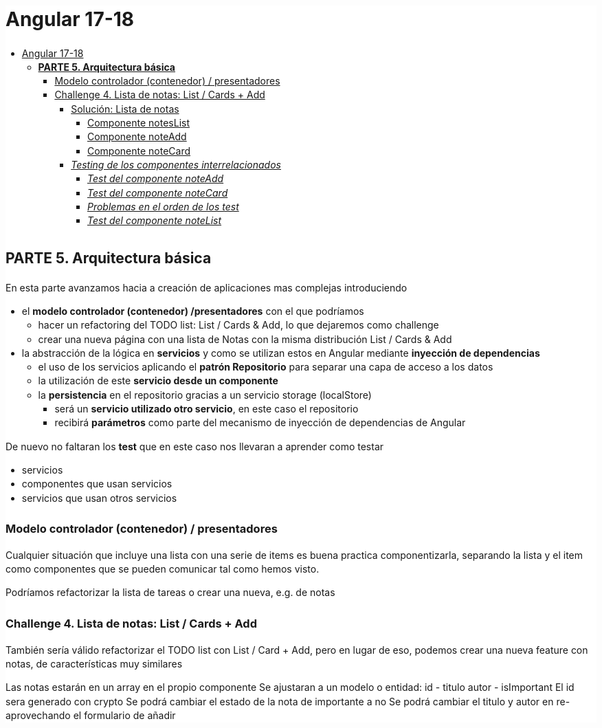 # Angular 17-18

- [Angular 17-18](#angular-17-18)
  - [**PARTE 5. Arquitectura básica**](#parte-5-arquitectura-básica)
    - [Modelo controlador (contenedor) / presentadores](#modelo-controlador-contenedor--presentadores)
    - [Challenge 4. Lista de notas: List / Cards + Add](#challenge-4-lista-de-notas-list--cards--add)
      - [Solución: Lista de notas](#solución-lista-de-notas)
        - [Componente notesList](#componente-noteslist)
        - [Componente noteAdd](#componente-noteadd)
        - [Componente noteCard](#componente-notecard)
      - [_Testing de los componentes interrelacionados_](#testing-de-los-componentes-interrelacionados)
        - [_Test del componente noteAdd_](#test-del-componente-noteadd)
        - [_Test del componente noteCard_](#test-del-componente-notecard)
        - [_Problemas en el orden de los test_](#problemas-en-el-orden-de-los-test)
        - [_Test del componente noteList_](#test-del-componente-notelist)

## **PARTE 5. Arquitectura básica**

En esta parte avanzamos hacia a creación de aplicaciones mas complejas introduciendo

-   el **modelo controlador (contenedor) /presentadores** con el que podríamos
    -   hacer un refactoring del TODO list: List / Cards & Add, lo que dejaremos como challenge
    -   crear una nueva página con una lista de Notas con la misma distribución List / Cards & Add
-   la abstracción de la lógica en **servicios** y como se utilizan estos en Angular mediante **inyección de dependencias**
    -   el uso de los servicios aplicando el **patrón Repositorio** para separar una capa de acceso a los datos
    -   la utilización de este **servicio desde un componente**
    -   la **persistencia** en el repositorio gracias a un servicio storage (localStore)
        -   será un **servicio utilizado otro servicio**, en este caso el repositorio
        -   recibirá **parámetros** como parte del mecanismo de inyección de dependencias de Angular

De nuevo no faltaran los **test** que en este caso nos llevaran a aprender como testar

-   servicios
-   componentes que usan servicios
-   servicios que usan otros servicios

### Modelo controlador (contenedor) / presentadores

Cualquier situación que incluye una lista con una serie de items es buena practica componentizarla,
separando la lista y el item como componentes que se pueden comunicar tal como hemos visto.

Podríamos refactorizar la lista de tareas o crear una nueva, e.g. de notas

### Challenge 4. Lista de notas: List / Cards + Add

También sería válido refactorizar el TODO list con List / Card + Add,
pero en lugar de eso, podemos crear una nueva feature con notas,
de características muy similares

Las notas estarán en un array en el propio componente
Se ajustaran a un modelo o entidad:  id - titulo autor - isImportant
El id sera generado con crypto
Se podrá cambiar el estado de la nota de importante a no
Se podrá cambiar el titulo y autor en re-aprovechando el formulario de añadir
